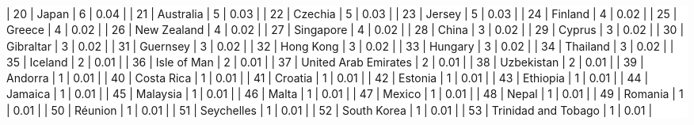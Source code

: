 | 20 | Japan | 6 | 0.04 |
| 21 | Australia | 5 | 0.03 |
| 22 | Czechia | 5 | 0.03 |
| 23 | Jersey | 5 | 0.03 |
| 24 | Finland | 4 | 0.02 |
| 25 | Greece | 4 | 0.02 |
| 26 | New Zealand | 4 | 0.02 |
| 27 | Singapore | 4 | 0.02 |
| 28 | China | 3 | 0.02 |
| 29 | Cyprus | 3 | 0.02 |
| 30 | Gibraltar | 3 | 0.02 |
| 31 | Guernsey | 3 | 0.02 |
| 32 | Hong Kong | 3 | 0.02 |
| 33 | Hungary | 3 | 0.02 |
| 34 | Thailand | 3 | 0.02 |
| 35 | Iceland | 2 | 0.01 |
| 36 | Isle of Man | 2 | 0.01 |
| 37 | United Arab Emirates | 2 | 0.01 |
| 38 | Uzbekistan | 2 | 0.01 |
| 39 | Andorra | 1 | 0.01 |
| 40 | Costa Rica | 1 | 0.01 |
| 41 | Croatia | 1 | 0.01 |
| 42 | Estonia | 1 | 0.01 |
| 43 | Ethiopia | 1 | 0.01 |
| 44 | Jamaica | 1 | 0.01 |
| 45 | Malaysia | 1 | 0.01 |
| 46 | Malta | 1 | 0.01 |
| 47 | Mexico | 1 | 0.01 |
| 48 | Nepal | 1 | 0.01 |
| 49 | Romania | 1 | 0.01 |
| 50 | Réunion | 1 | 0.01 |
| 51 | Seychelles | 1 | 0.01 |
| 52 | South Korea | 1 | 0.01 |
| 53 | Trinidad and Tobago | 1 | 0.01 |
